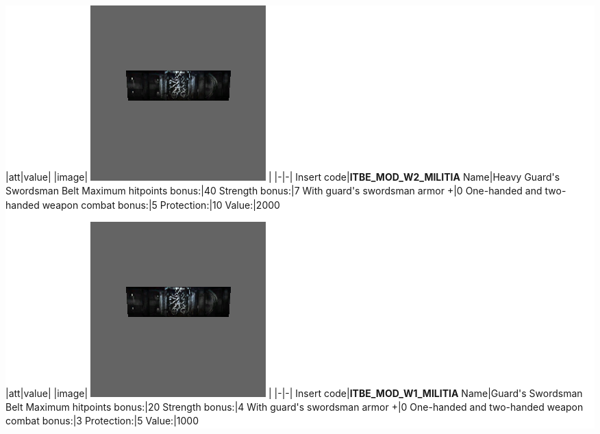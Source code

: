 |att|value|
|image| ![ITBE_MOD_W2_MILITIA](https://github.com/auronen/CoM-itemlist/blob/master/img/ITBE_MOD_W2_MILITIA.png?raw=true) | 
|-|-|
Insert code|**ITBE_MOD_W2_MILITIA**
Name|Heavy Guard's Swordsman Belt
Maximum hitpoints bonus:|40
Strength bonus:|7
With guard's swordsman armor +|0
One-handed and two-handed weapon combat bonus:|5
Protection:|10
Value:|2000

|att|value|
|image| ![ITBE_MOD_W1_MILITIA](https://github.com/auronen/CoM-itemlist/blob/master/img/ITBE_MOD_W1_MILITIA.png?raw=true) | 
|-|-|
Insert code|**ITBE_MOD_W1_MILITIA**
Name|Guard's Swordsman Belt
Maximum hitpoints bonus:|20
Strength bonus:|4
With guard's swordsman armor +|0
One-handed and two-handed weapon combat bonus:|3
Protection:|5
Value:|1000

